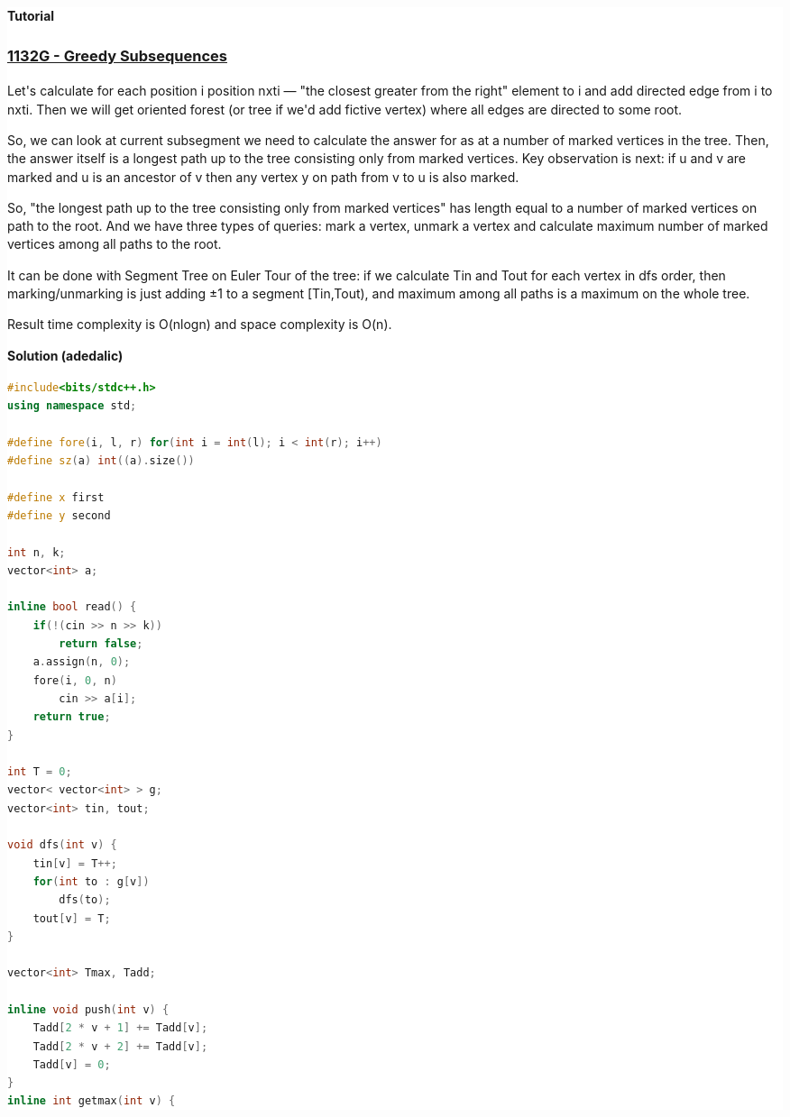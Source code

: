  **Tutorial**
### [1132G - Greedy Subsequences](../problems/G._Greedy_Subsequences.md "Educational Codeforces Round 61 (Rated for Div. 2)")

Let's calculate for each position i position nxti — "the closest greater from the right" element to i and add directed edge from i to nxti. Then we will get oriented forest (or tree if we'd add fictive vertex) where all edges are directed to some root.

So, we can look at current subsegment we need to calculate the answer for as at a number of marked vertices in the tree. Then, the answer itself is a longest path up to the tree consisting only from marked vertices. Key observation is next: if u and v are marked and u is an ancestor of v then any vertex y on path from v to u is also marked.

So, "the longest path up to the tree consisting only from marked vertices" has length equal to a number of marked vertices on path to the root. And we have three types of queries: mark a vertex, unmark a vertex and calculate maximum number of marked vertices among all paths to the root.

It can be done with Segment Tree on Euler Tour of the tree: if we calculate Tin and Tout for each vertex in dfs order, then marking/unmarking is just adding ±1 to a segment [Tin,Tout), and maximum among all paths is a maximum on the whole tree.

Result time complexity is O(nlogn) and space complexity is O(n).

 **Solution (adedalic)**
```cpp
#include<bits/stdc++.h>
using namespace std;

#define fore(i, l, r) for(int i = int(l); i < int(r); i++)
#define sz(a) int((a).size())

#define x first
#define y second

int n, k;
vector<int> a;

inline bool read() {
	if(!(cin >> n >> k))
		return false;
	a.assign(n, 0);
	fore(i, 0, n)
		cin >> a[i];
	return true;
}

int T = 0;
vector< vector<int> > g;
vector<int> tin, tout;

void dfs(int v) {
	tin[v] = T++;
	for(int to : g[v])
		dfs(to);
	tout[v] = T;
}

vector<int> Tmax, Tadd;

inline void push(int v) {
	Tadd[2 * v + 1] += Tadd[v];
	Tadd[2 * v + 2] += Tadd[v];
	Tadd[v] = 0;
}
inline int getmax(int v) {
```